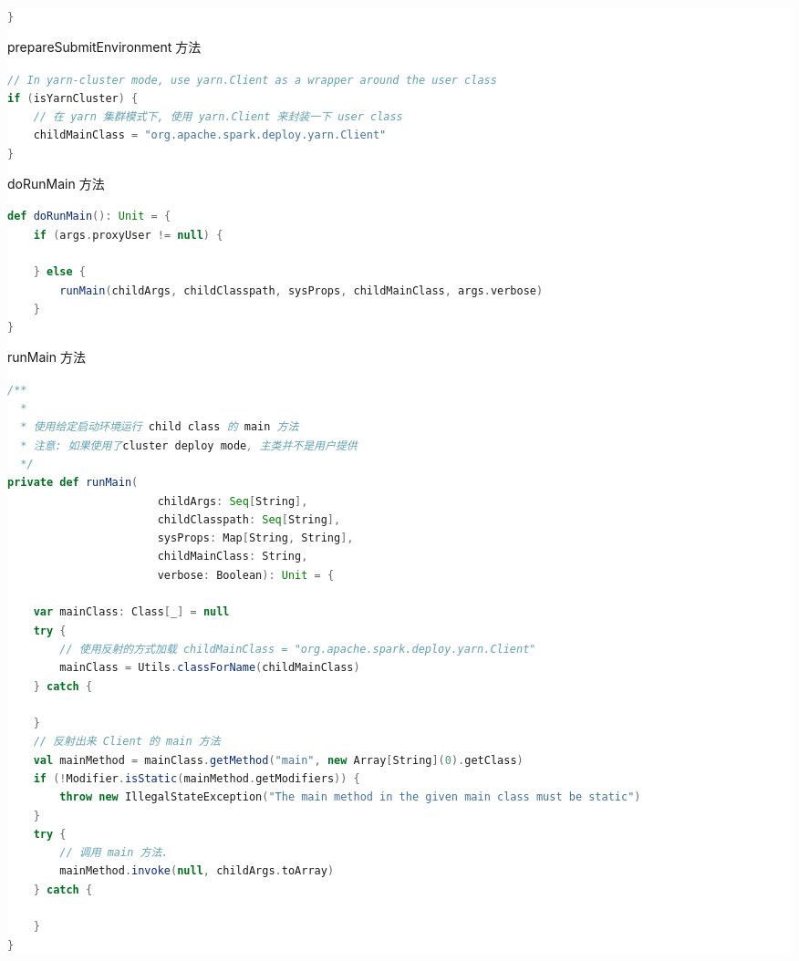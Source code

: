 ```scala
}
```
prepareSubmitEnvironment 方法
```scala
// In yarn-cluster mode, use yarn.Client as a wrapper around the user class
if (isYarnCluster) {
    // 在 yarn 集群模式下, 使用 yarn.Client 来封装一下 user class
    childMainClass = "org.apache.spark.deploy.yarn.Client"
}
```

doRunMain 方法
```scala
def doRunMain(): Unit = {
    if (args.proxyUser != null) {
        
    } else {
        runMain(childArgs, childClasspath, sysProps, childMainClass, args.verbose)
    }
}
```
runMain 方法
```scala
/**
  * 
  * 使用给定启动环境运行 child class 的 main 方法
  * 注意: 如果使用了cluster deploy mode, 主类并不是用户提供
  */
private def runMain(
                       childArgs: Seq[String],
                       childClasspath: Seq[String],
                       sysProps: Map[String, String],
                       childMainClass: String,
                       verbose: Boolean): Unit = {
   
    var mainClass: Class[_] = null
    try {
        // 使用反射的方式加载 childMainClass = "org.apache.spark.deploy.yarn.Client"
        mainClass = Utils.classForName(childMainClass)
    } catch {
        
    }
    // 反射出来 Client 的 main 方法
    val mainMethod = mainClass.getMethod("main", new Array[String](0).getClass)
    if (!Modifier.isStatic(mainMethod.getModifiers)) {
        throw new IllegalStateException("The main method in the given main class must be static")
    }
    try {
        // 调用 main 方法. 
        mainMethod.invoke(null, childArgs.toArray)
    } catch {

    }
}
```
